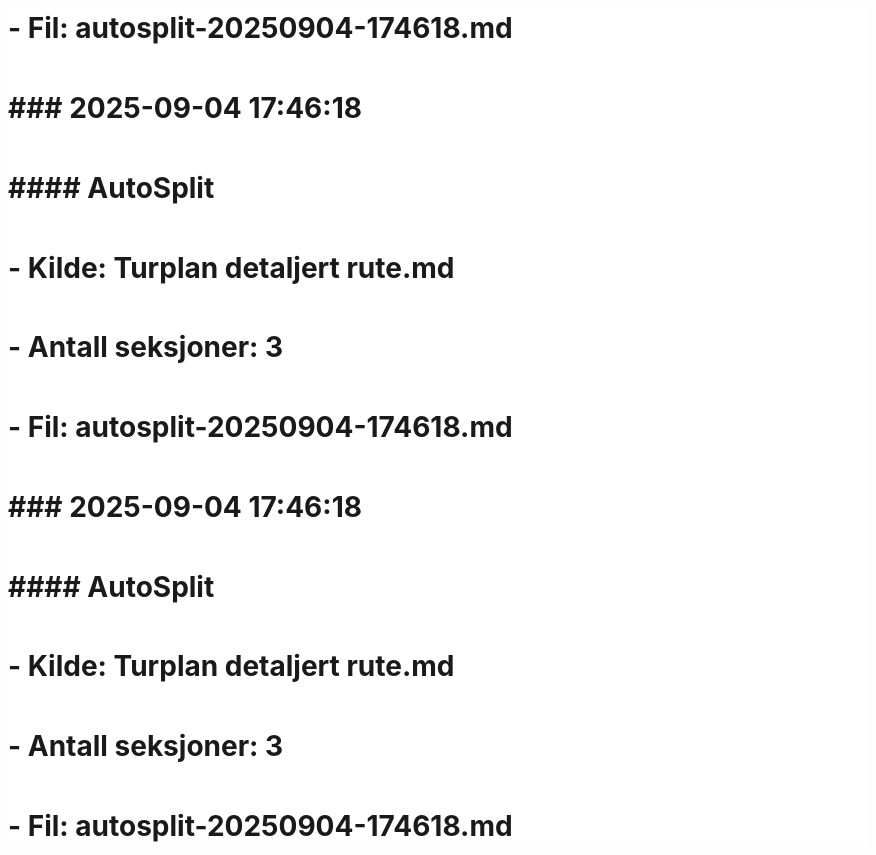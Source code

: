 # \- Fil: autosplit-20250904-174618.md

#

#

#

#

# \### 2025-09-04 17:46:18

# \#### AutoSplit

# \- Kilde: Turplan detaljert rute.md

# \- Antall seksjoner: 3

# \- Fil: autosplit-20250904-174618.md

#

#

#

#

# \### 2025-09-04 17:46:18

# \#### AutoSplit

# \- Kilde: Turplan detaljert rute.md

# \- Antall seksjoner: 3

# \- Fil: autosplit-20250904-174618.md

#

#

#
